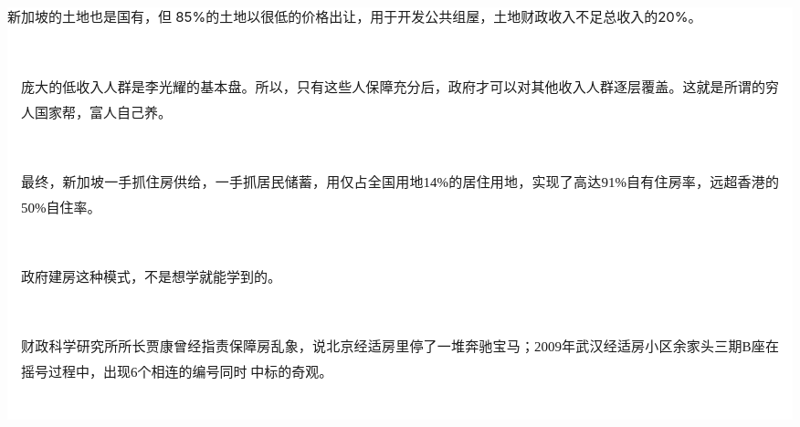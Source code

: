 <span style="background-image: initial;background-position: initial;background-size: initial;background-repeat: initial;background-attachment: initial;background-origin: initial;background-clip: initial;font-size: 15px;">
                 新加坡的土地也是国有，但
                </span>
<span style="letter-spacing: 0px;caret-color: red;font-size: 15px;">
                 85%的土地以很低的价格出让，用于开发公共组屋，土地财政收入不足总收入的20%。
                </span>
</span>
</p>
<p style="font-size: 16px;font-family: 微软雅黑;letter-spacing: 0px;margin: 5px 15px 10px;line-height: 1.75em;text-align: justify;">
<br/>
</p>
<p style="font-size: 16px;font-family: 微软雅黑;letter-spacing: 0px;margin: 5px 15px 10px;line-height: 1.75em;text-align: justify;">
<span style="letter-spacing: 0px;caret-color: red;font-size: 15px;">
                庞大的低收入人群是李光耀的基本盘。所以，只有这些人保障充分后，政府才可以对其他收入人群逐层覆盖。这就是所谓的穷人国家帮，富人自己养。
               </span>
</p>
<p style="font-size: 16px;font-family: 微软雅黑;letter-spacing: 0px;margin: 5px 15px 10px;line-height: 1.75em;text-align: justify;">
<br/>
</p>
<p style="font-size: 16px;font-family: 微软雅黑;letter-spacing: 0px;margin: 5px 15px 10px;line-height: 1.75em;text-align: justify;">
<span style="letter-spacing: 0px;caret-color: red;font-size: 15px;">
                最终，新加坡一手抓住房供给，一手抓居民储蓄，用仅占全国用地14%的居住用地，实现了高达91%自有住房率，远超香港的50%自住率。
               </span>
</p>
<p style="font-size: 16px;font-family: 微软雅黑;letter-spacing: 0px;margin: 5px 15px 10px;line-height: 1.75em;text-align: justify;">
<br/>
</p>
<p style="font-size: 16px;font-family: 微软雅黑;letter-spacing: 0px;margin: 5px 15px 10px;line-height: 1.75em;text-align: justify;">
<span style="letter-spacing: 0px;caret-color: red;font-size: 15px;">
                政府建房这种模式，不是想学就能学到的。
               </span>
</p>
<p style="font-size: 16px;font-family: 微软雅黑;letter-spacing: 0px;margin: 5px 15px 10px;line-height: 1.75em;text-align: justify;">
<br/>
</p>
<p style="font-size: 16px;font-family: 微软雅黑;letter-spacing: 0px;margin: 5px 15px 10px;line-height: 1.75em;text-align: justify;">
<span style="letter-spacing: 0px;caret-color: red;font-size: 15px;">
                财政科学研究所所长贾康曾经指责保障房乱象，说北京经适房里停了一堆奔驰宝马；2009年武汉经适房小区余家头三期B座在摇号过程中，出现6个相连的编号同时
               </span>
<span style="background-image: initial;background-position: initial;background-size: initial;background-repeat: initial;background-attachment: initial;background-origin: initial;background-clip: initial;font-size: 15px;">
                中标的奇观。
               </span>
</p>
<p style="font-size: 16px;font-family: 微软雅黑;letter-spacing: 0px;margin: 5px 15px 10px;line-height: 1.75em;text-align: justify;">
<br/>
</p>
<p style="font-size: 16px;font-family: 微软雅黑;letter-spacing: 0px;margin: 5px 15px 10px;line-height: 1.75em;text-align: justify;">
<span style="font-size: 15px;">